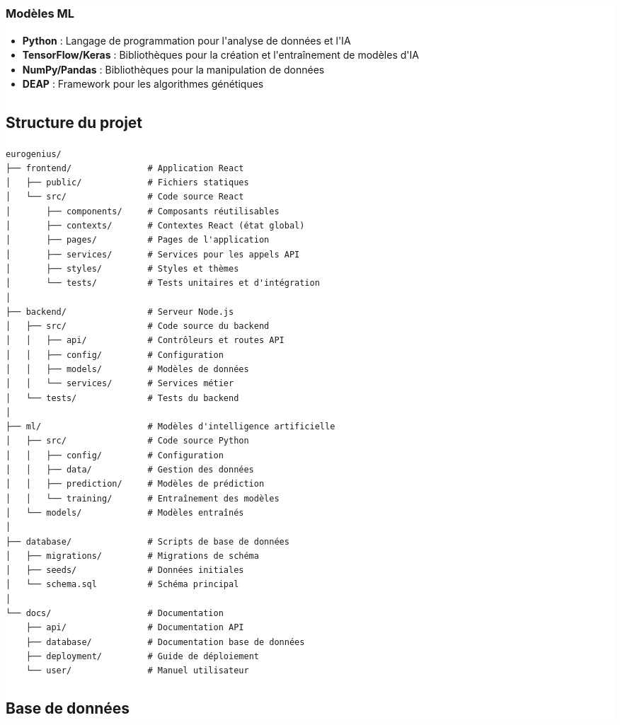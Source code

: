### Modèles ML
- **Python** : Langage de programmation pour l'analyse de données et l'IA
- **TensorFlow/Keras** : Bibliothèques pour la création et l'entraînement de modèles d'IA
- **NumPy/Pandas** : Bibliothèques pour la manipulation de données
- **DEAP** : Framework pour les algorithmes génétiques

## Structure du projet

```
eurogenius/
├── frontend/               # Application React
│   ├── public/             # Fichiers statiques
│   └── src/                # Code source React
│       ├── components/     # Composants réutilisables
│       ├── contexts/       # Contextes React (état global)
│       ├── pages/          # Pages de l'application
│       ├── services/       # Services pour les appels API
│       ├── styles/         # Styles et thèmes
│       └── tests/          # Tests unitaires et d'intégration
│
├── backend/                # Serveur Node.js
│   ├── src/                # Code source du backend
│   │   ├── api/            # Contrôleurs et routes API
│   │   ├── config/         # Configuration
│   │   ├── models/         # Modèles de données
│   │   └── services/       # Services métier
│   └── tests/              # Tests du backend
│
├── ml/                     # Modèles d'intelligence artificielle
│   ├── src/                # Code source Python
│   │   ├── config/         # Configuration
│   │   ├── data/           # Gestion des données
│   │   ├── prediction/     # Modèles de prédiction
│   │   └── training/       # Entraînement des modèles
│   └── models/             # Modèles entraînés
│
├── database/               # Scripts de base de données
│   ├── migrations/         # Migrations de schéma
│   ├── seeds/              # Données initiales
│   └── schema.sql          # Schéma principal
│
└── docs/                   # Documentation
    ├── api/                # Documentation API
    ├── database/           # Documentation base de données
    ├── deployment/         # Guide de déploiement
    └── user/               # Manuel utilisateur
```

## Base de données
